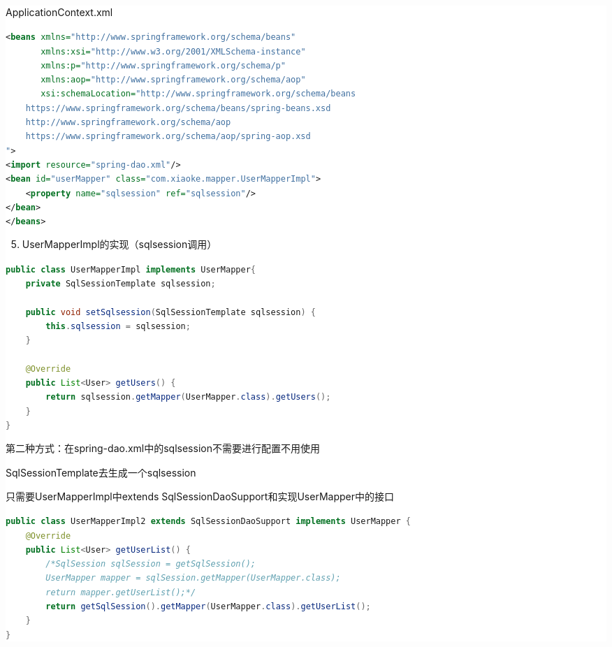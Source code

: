 ApplicationContext.xml

```xml
<beans xmlns="http://www.springframework.org/schema/beans"
       xmlns:xsi="http://www.w3.org/2001/XMLSchema-instance"
       xmlns:p="http://www.springframework.org/schema/p"
       xmlns:aop="http://www.springframework.org/schema/aop"
       xsi:schemaLocation="http://www.springframework.org/schema/beans
	https://www.springframework.org/schema/beans/spring-beans.xsd
    http://www.springframework.org/schema/aop
	https://www.springframework.org/schema/aop/spring-aop.xsd
">
<import resource="spring-dao.xml"/>
<bean id="userMapper" class="com.xiaoke.mapper.UserMapperImpl">
    <property name="sqlsession" ref="sqlsession"/>
</bean>
</beans>
```



5. UserMapperImpl的实现（sqlsession调用）

```java
public class UserMapperImpl implements UserMapper{
    private SqlSessionTemplate sqlsession;

    public void setSqlsession(SqlSessionTemplate sqlsession) {
        this.sqlsession = sqlsession;
    }

    @Override
    public List<User> getUsers() {
        return sqlsession.getMapper(UserMapper.class).getUsers();
    }
}
```



第二种方式：在spring-dao.xml中的sqlsession不需要进行配置不用使用

SqlSessionTemplate去生成一个sqlsession

只需要UserMapperImpl中extends SqlSessionDaoSupport和实现UserMapper中的接口

```java
public class UserMapperImpl2 extends SqlSessionDaoSupport implements UserMapper {
    @Override
    public List<User> getUserList() {
        /*SqlSession sqlSession = getSqlSession();
        UserMapper mapper = sqlSession.getMapper(UserMapper.class);
        return mapper.getUserList();*/
        return getSqlSession().getMapper(UserMapper.class).getUserList();
    }
}
```
